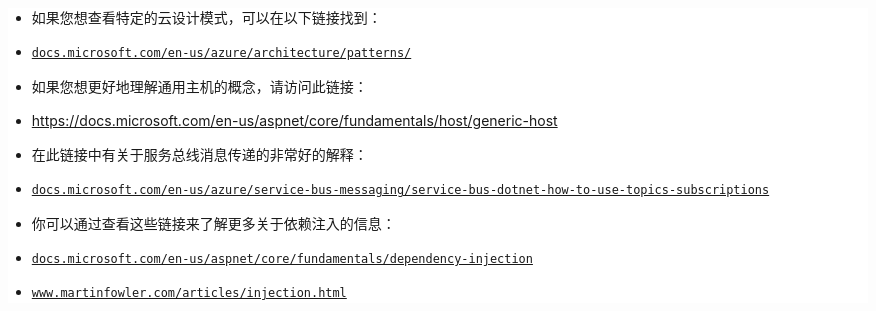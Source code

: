 +   如果您想查看特定的云设计模式，可以在以下链接找到：

+   [`docs.microsoft.com/en-us/azure/architecture/patterns/`](https://docs.microsoft.com/en-us/azure/architecture/patterns/)

+   如果您想更好地理解通用主机的概念，请访问此链接：

+   https://docs.microsoft.com/en-us/aspnet/core/fundamentals/host/generic-host

+   在此链接中有关于服务总线消息传递的非常好的解释：

+   [`docs.microsoft.com/en-us/azure/service-bus-messaging/service-bus-dotnet-how-to-use-topics-subscriptions`](https://docs.microsoft.com/en-us/azure/service-bus-messaging/service-bus-dotnet-how-to-use-topics-su)

+   你可以通过查看这些链接来了解更多关于依赖注入的信息：

+   [`docs.microsoft.com/en-us/aspnet/core/fundamentals/dependency-injection`](https://docs.microsoft.com/en-us/aspnet/core/fundamentals/dependency-injection)

+   [`www.martinfowler.com/articles/injection.html`](https://www.martinfowler.com/articles/injection.html)
